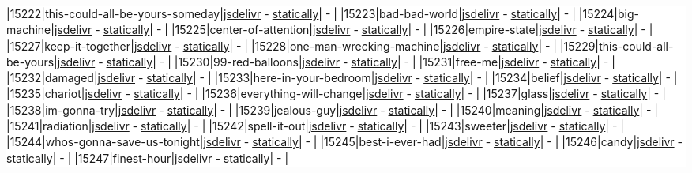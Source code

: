 |15222|this-could-all-be-yours-someday|[jsdelivr](https://cdn.jsdelivr.net/gh/dbchord/c3-1-3/15001-20000/15001-15500/this-could-all-be-yours-someday.webp) - [statically](https://cdn.statically.io/gh/dbchord/c3-1-3/i/15001-20000/15001-15500/this-could-all-be-yours-someday.webp)| - |
|15223|bad-bad-world|[jsdelivr](https://cdn.jsdelivr.net/gh/dbchord/c3-1-3/15001-20000/15001-15500/bad-bad-world.webp) - [statically](https://cdn.statically.io/gh/dbchord/c3-1-3/i/15001-20000/15001-15500/bad-bad-world.webp)| - |
|15224|big-machine|[jsdelivr](https://cdn.jsdelivr.net/gh/dbchord/c3-1-3/15001-20000/15001-15500/big-machine.webp) - [statically](https://cdn.statically.io/gh/dbchord/c3-1-3/i/15001-20000/15001-15500/big-machine.webp)| - |
|15225|center-of-attention|[jsdelivr](https://cdn.jsdelivr.net/gh/dbchord/c3-1-3/15001-20000/15001-15500/center-of-attention.webp) - [statically](https://cdn.statically.io/gh/dbchord/c3-1-3/i/15001-20000/15001-15500/center-of-attention.webp)| - |
|15226|empire-state|[jsdelivr](https://cdn.jsdelivr.net/gh/dbchord/c3-1-3/15001-20000/15001-15500/empire-state.webp) - [statically](https://cdn.statically.io/gh/dbchord/c3-1-3/i/15001-20000/15001-15500/empire-state.webp)| - |
|15227|keep-it-together|[jsdelivr](https://cdn.jsdelivr.net/gh/dbchord/c3-1-3/15001-20000/15001-15500/keep-it-together.webp) - [statically](https://cdn.statically.io/gh/dbchord/c3-1-3/i/15001-20000/15001-15500/keep-it-together.webp)| - |
|15228|one-man-wrecking-machine|[jsdelivr](https://cdn.jsdelivr.net/gh/dbchord/c3-1-3/15001-20000/15001-15500/one-man-wrecking-machine.webp) - [statically](https://cdn.statically.io/gh/dbchord/c3-1-3/i/15001-20000/15001-15500/one-man-wrecking-machine.webp)| - |
|15229|this-could-all-be-yours|[jsdelivr](https://cdn.jsdelivr.net/gh/dbchord/c3-1-3/15001-20000/15001-15500/this-could-all-be-yours.webp) - [statically](https://cdn.statically.io/gh/dbchord/c3-1-3/i/15001-20000/15001-15500/this-could-all-be-yours.webp)| - |
|15230|99-red-balloons|[jsdelivr](https://cdn.jsdelivr.net/gh/dbchord/c3-1-3/15001-20000/15001-15500/99-red-balloons.webp) - [statically](https://cdn.statically.io/gh/dbchord/c3-1-3/i/15001-20000/15001-15500/99-red-balloons.webp)| - |
|15231|free-me|[jsdelivr](https://cdn.jsdelivr.net/gh/dbchord/c3-1-3/15001-20000/15001-15500/free-me.webp) - [statically](https://cdn.statically.io/gh/dbchord/c3-1-3/i/15001-20000/15001-15500/free-me.webp)| - |
|15232|damaged|[jsdelivr](https://cdn.jsdelivr.net/gh/dbchord/c3-1-3/15001-20000/15001-15500/damaged.webp) - [statically](https://cdn.statically.io/gh/dbchord/c3-1-3/i/15001-20000/15001-15500/damaged.webp)| - |
|15233|here-in-your-bedroom|[jsdelivr](https://cdn.jsdelivr.net/gh/dbchord/c3-1-3/15001-20000/15001-15500/here-in-your-bedroom.webp) - [statically](https://cdn.statically.io/gh/dbchord/c3-1-3/i/15001-20000/15001-15500/here-in-your-bedroom.webp)| - |
|15234|belief|[jsdelivr](https://cdn.jsdelivr.net/gh/dbchord/c3-1-3/15001-20000/15001-15500/belief.webp) - [statically](https://cdn.statically.io/gh/dbchord/c3-1-3/i/15001-20000/15001-15500/belief.webp)| - |
|15235|chariot|[jsdelivr](https://cdn.jsdelivr.net/gh/dbchord/c3-1-3/15001-20000/15001-15500/chariot.webp) - [statically](https://cdn.statically.io/gh/dbchord/c3-1-3/i/15001-20000/15001-15500/chariot.webp)| - |
|15236|everything-will-change|[jsdelivr](https://cdn.jsdelivr.net/gh/dbchord/c3-1-3/15001-20000/15001-15500/everything-will-change.webp) - [statically](https://cdn.statically.io/gh/dbchord/c3-1-3/i/15001-20000/15001-15500/everything-will-change.webp)| - |
|15237|glass|[jsdelivr](https://cdn.jsdelivr.net/gh/dbchord/c3-1-3/15001-20000/15001-15500/glass.webp) - [statically](https://cdn.statically.io/gh/dbchord/c3-1-3/i/15001-20000/15001-15500/glass.webp)| - |
|15238|im-gonna-try|[jsdelivr](https://cdn.jsdelivr.net/gh/dbchord/c3-1-3/15001-20000/15001-15500/im-gonna-try.webp) - [statically](https://cdn.statically.io/gh/dbchord/c3-1-3/i/15001-20000/15001-15500/im-gonna-try.webp)| - |
|15239|jealous-guy|[jsdelivr](https://cdn.jsdelivr.net/gh/dbchord/c3-1-3/15001-20000/15001-15500/jealous-guy.webp) - [statically](https://cdn.statically.io/gh/dbchord/c3-1-3/i/15001-20000/15001-15500/jealous-guy.webp)| - |
|15240|meaning|[jsdelivr](https://cdn.jsdelivr.net/gh/dbchord/c3-1-3/15001-20000/15001-15500/meaning.webp) - [statically](https://cdn.statically.io/gh/dbchord/c3-1-3/i/15001-20000/15001-15500/meaning.webp)| - |
|15241|radiation|[jsdelivr](https://cdn.jsdelivr.net/gh/dbchord/c3-1-3/15001-20000/15001-15500/radiation.webp) - [statically](https://cdn.statically.io/gh/dbchord/c3-1-3/i/15001-20000/15001-15500/radiation.webp)| - |
|15242|spell-it-out|[jsdelivr](https://cdn.jsdelivr.net/gh/dbchord/c3-1-3/15001-20000/15001-15500/spell-it-out.webp) - [statically](https://cdn.statically.io/gh/dbchord/c3-1-3/i/15001-20000/15001-15500/spell-it-out.webp)| - |
|15243|sweeter|[jsdelivr](https://cdn.jsdelivr.net/gh/dbchord/c3-1-3/15001-20000/15001-15500/sweeter.webp) - [statically](https://cdn.statically.io/gh/dbchord/c3-1-3/i/15001-20000/15001-15500/sweeter.webp)| - |
|15244|whos-gonna-save-us-tonight|[jsdelivr](https://cdn.jsdelivr.net/gh/dbchord/c3-1-3/15001-20000/15001-15500/whos-gonna-save-us-tonight.webp) - [statically](https://cdn.statically.io/gh/dbchord/c3-1-3/i/15001-20000/15001-15500/whos-gonna-save-us-tonight.webp)| - |
|15245|best-i-ever-had|[jsdelivr](https://cdn.jsdelivr.net/gh/dbchord/c3-1-3/15001-20000/15001-15500/best-i-ever-had.webp) - [statically](https://cdn.statically.io/gh/dbchord/c3-1-3/i/15001-20000/15001-15500/best-i-ever-had.webp)| - |
|15246|candy|[jsdelivr](https://cdn.jsdelivr.net/gh/dbchord/c3-1-3/15001-20000/15001-15500/candy.webp) - [statically](https://cdn.statically.io/gh/dbchord/c3-1-3/i/15001-20000/15001-15500/candy.webp)| - |
|15247|finest-hour|[jsdelivr](https://cdn.jsdelivr.net/gh/dbchord/c3-1-3/15001-20000/15001-15500/finest-hour.webp) - [statically](https://cdn.statically.io/gh/dbchord/c3-1-3/i/15001-20000/15001-15500/finest-hour.webp)| - |